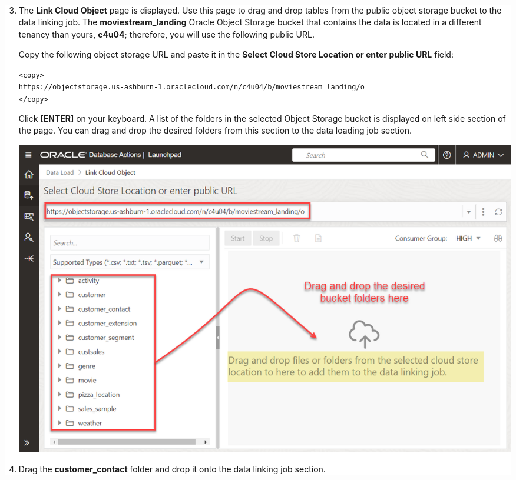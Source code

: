 3. The **Link Cloud Object** page is displayed. Use this page to drag and drop tables from the public object storage bucket to the data linking job. The **moviestream\_landing** Oracle Object Storage bucket that contains the data is located in a different tenancy than yours, **c4u04**; therefore, you will use the following public URL.

    Copy the following object storage URL and paste it in the **Select Cloud Store Location or enter public URL** field:

    ```
    <copy>
    https://objectstorage.us-ashburn-1.oraclecloud.com/n/c4u04/b/moviestream_landing/o
    </copy>
    ```

    Click **[ENTER]** on your keyboard. A list of the folders in the selected Object Storage bucket is displayed on left side section of the page. You can drag and drop the desired folders from this section to the data loading job section.

    ![The Load Cloud Object page appears](images/bucket-folders-displayed.png)

4. Drag the **customer\_contact** folder and drop it onto the data linking job section.
